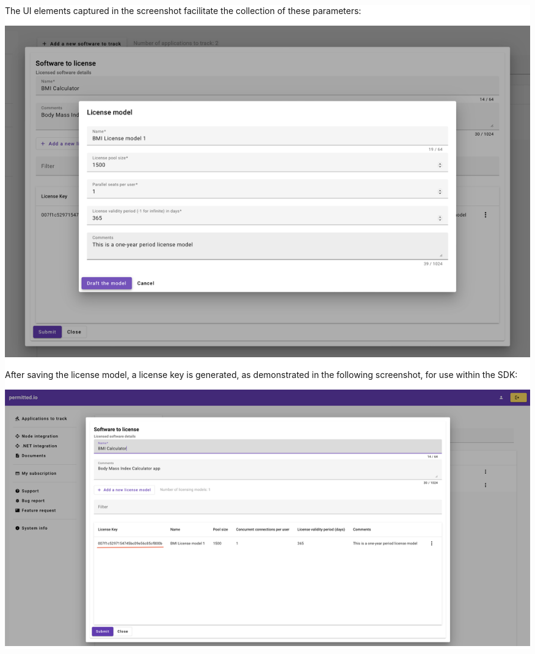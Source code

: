 The UI elements captured in the screenshot facilitate the collection of these parameters:

![](../assets/images/licensedefinition.png)

After saving the license model, a license key is generated, as demonstrated in the following screenshot, for use within the SDK:

![](../assets/images/softwarelicense.png)
